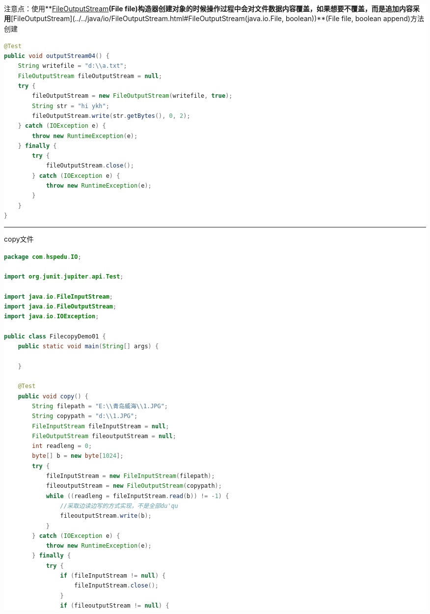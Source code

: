 注意点：使用**[FileOutputStream](../../java/io/FileOutputStream.html#FileOutputStream(java.io.File))**(File file)构造器创建对象的时候操作过程中会对文件数据内容覆盖，如果想要不覆盖，而是追加内容采用**[FileOutputStream](../../java/io/FileOutputStream.html#FileOutputStream(java.io.File, boolean))**(File file,  boolean append)方法创建

```java
@Test
public void outputStream04() {
    String writefile = "d:\\a.txt";
    FileOutputStream fileOutputStream = null;
    try {
        fileOutputStream = new FileOutputStream(writefile, true);
        String str = "hi ykh";
        fileOutputStream.write(str.getBytes(), 0, 2);
    } catch (IOException e) {
        throw new RuntimeException(e);
    } finally {
        try {
            fileOutputStream.close();
        } catch (IOException e) {
            throw new RuntimeException(e);
        }
    }
}
```

---

copy文件

```java
package com.hspedu.IO;

import org.junit.jupiter.api.Test;

import java.io.FileInputStream;
import java.io.FileOutputStream;
import java.io.IOException;

public class FilecopyDemo01 {
    public static void main(String[] args) {

    }

    @Test
    public void copy() {
        String filepath = "E:\\青岛威海\\1.JPG";
        String copypath = "d:\\1.JPG";
        FileInputStream fileInputStream = null;
        FileOutputStream fileoutputStream = null;
        int readleng = 0;
        byte[] b = new byte[1024];
        try {
            fileInputStream = new FileInputStream(filepath);
            fileoutputStream = new FileOutputStream(copypath);
            while ((readleng = fileInputStream.read(b)) != -1) {
                //采取边读边写的方式实现，不是全部du'qu
                fileoutputStream.write(b);
            }
        } catch (IOException e) {
            throw new RuntimeException(e);
        } finally {
            try {
                if (fileInputStream != null) {
                    fileInputStream.close();
                }
                if (fileoutputStream != null) {
```